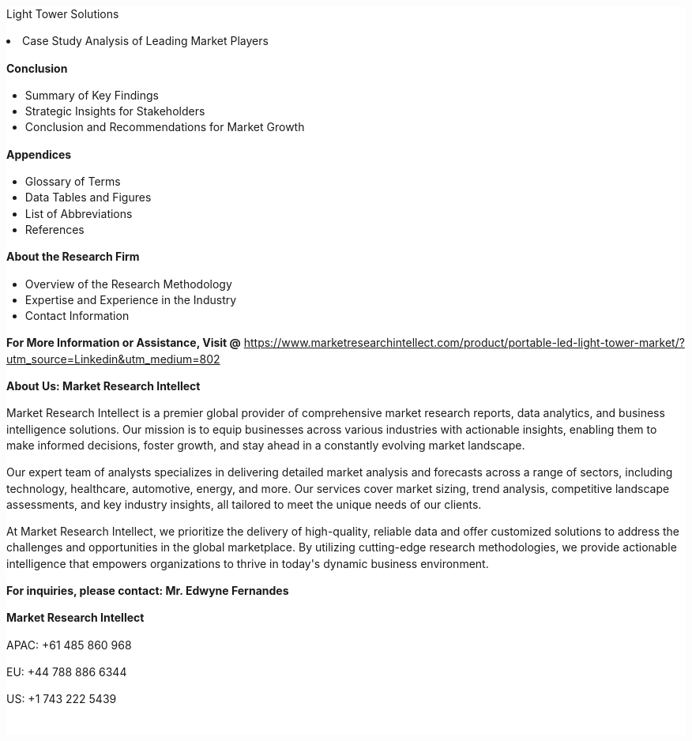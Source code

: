 Light Tower Solutions</li><li>Case Study Analysis of Leading Market Players</li></ul><p><strong>Conclusion</strong></p><ul><li>Summary of Key Findings</li><li>Strategic Insights for Stakeholders</li><li>Conclusion and Recommendations for Market Growth</li></ul><p><strong>Appendices</strong></p><ul><li>Glossary of Terms</li><li>Data Tables and Figures</li><li>List of Abbreviations</li><li>References</li></ul><p><strong>About the Research Firm</strong></p><ul><li>Overview of the Research Methodology</li><li>Expertise and Experience in the Industry</li><li>Contact Information</li></ul></div><div class="article-main__content" data-test-id="publishing-text-block"><p><span class="font-[700]"><strong>For More Information or Assistance, Visit @</strong>&nbsp;<a href="https://www.marketresearchintellect.com/product/portable-led-light-tower-market/?utm_source=Linkedin&utm_medium=802">https://www.marketresearchintellect.com/product/portable-led-light-tower-market/?utm_source=Linkedin&utm_medium=802</a></span></p><p><strong>About Us: Market Research Intellect</strong></p><p>Market Research Intellect is a premier global provider of comprehensive market research reports, data analytics, and business intelligence solutions. Our mission is to equip businesses across various industries with actionable insights, enabling them to make informed decisions, foster growth, and stay ahead in a constantly evolving market landscape.</p><p>Our expert team of analysts specializes in delivering detailed market analysis and forecasts across a range of sectors, including technology, healthcare, automotive, energy, and more. Our services cover market sizing, trend analysis, competitive landscape assessments, and key industry insights, all tailored to meet the unique needs of our clients.</p><p>At Market Research Intellect, we prioritize the delivery of high-quality, reliable data and offer customized solutions to address the challenges and opportunities in the global marketplace. By utilizing cutting-edge research methodologies, we provide actionable intelligence that empowers organizations to thrive in today's dynamic business environment.</p><p><strong>For inquiries, please contact: Mr. Edwyne Fernandes</strong></p><p><strong>Market Research Intellect</strong></p><p>APAC: +61 485 860 968</p><p>EU: +44 788 886 6344</p><p>US: +1 743 222 5439</p></div><div class="article-main__content" data-test-id="publishing-text-block">&nbsp;</div>
